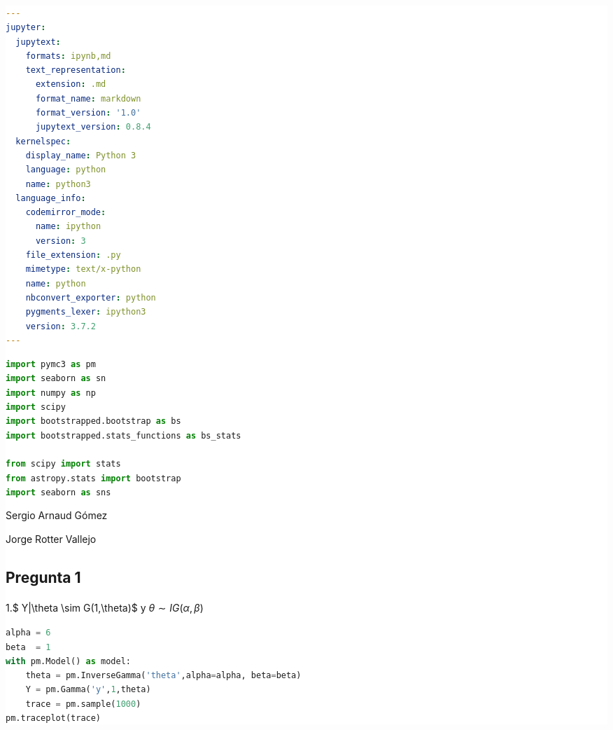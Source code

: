 ```yaml
---
jupyter:
  jupytext:
    formats: ipynb,md
    text_representation:
      extension: .md
      format_name: markdown
      format_version: '1.0'
      jupytext_version: 0.8.4
  kernelspec:
    display_name: Python 3
    language: python
    name: python3
  language_info:
    codemirror_mode:
      name: ipython
      version: 3
    file_extension: .py
    mimetype: text/x-python
    name: python
    nbconvert_exporter: python
    pygments_lexer: ipython3
    version: 3.7.2
---
```


```python
import pymc3 as pm
import seaborn as sn
import numpy as np
import scipy
import bootstrapped.bootstrap as bs
import bootstrapped.stats_functions as bs_stats

from scipy import stats
from astropy.stats import bootstrap
import seaborn as sns
```

Sergio Arnaud Gómez

Jorge Rotter Vallejo


## Pregunta 1


1.$ Y|\theta \sim G(1,\theta)$ y $\theta \sim IG(\alpha, \beta)$

```python
alpha = 6
beta  = 1
with pm.Model() as model:
    theta = pm.InverseGamma('theta',alpha=alpha, beta=beta)
    Y = pm.Gamma('y',1,theta)
    trace = pm.sample(1000)
pm.traceplot(trace)
```
